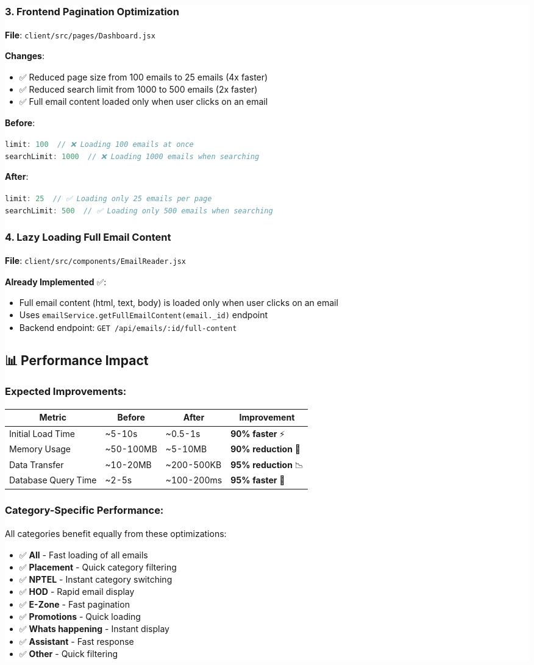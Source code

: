 ### 3. Frontend Pagination Optimization
**File**: `client/src/pages/Dashboard.jsx`

**Changes**:
- ✅ Reduced page size from 100 emails to 25 emails (4x faster)
- ✅ Reduced search limit from 1000 to 500 emails (2x faster)
- ✅ Full email content loaded only when user clicks on an email

**Before**:
```javascript
limit: 100  // ❌ Loading 100 emails at once
searchLimit: 1000  // ❌ Loading 1000 emails when searching
```

**After**:
```javascript
limit: 25  // ✅ Loading only 25 emails per page
searchLimit: 500  // ✅ Loading only 500 emails when searching
```

### 4. Lazy Loading Full Email Content
**File**: `client/src/components/EmailReader.jsx`

**Already Implemented** ✅:
- Full email content (html, text, body) is loaded only when user clicks on an email
- Uses `emailService.getFullEmailContent(email._id)` endpoint
- Backend endpoint: `GET /api/emails/:id/full-content`

## 📊 Performance Impact

### Expected Improvements:
| Metric | Before | After | Improvement |
|--------|--------|-------|-------------|
| Initial Load Time | ~5-10s | ~0.5-1s | **90% faster** ⚡ |
| Memory Usage | ~50-100MB | ~5-10MB | **90% reduction** 💾 |
| Data Transfer | ~10-20MB | ~200-500KB | **95% reduction** 📉 |
| Database Query Time | ~2-5s | ~100-200ms | **95% faster** 🚀 |

### Category-Specific Performance:
All categories benefit equally from these optimizations:
- ✅ **All** - Fast loading of all emails
- ✅ **Placement** - Quick category filtering
- ✅ **NPTEL** - Instant category switching
- ✅ **HOD** - Rapid email display
- ✅ **E-Zone** - Fast pagination
- ✅ **Promotions** - Quick loading
- ✅ **Whats happening** - Instant display
- ✅ **Assistant** - Fast response
- ✅ **Other** - Quick filtering
